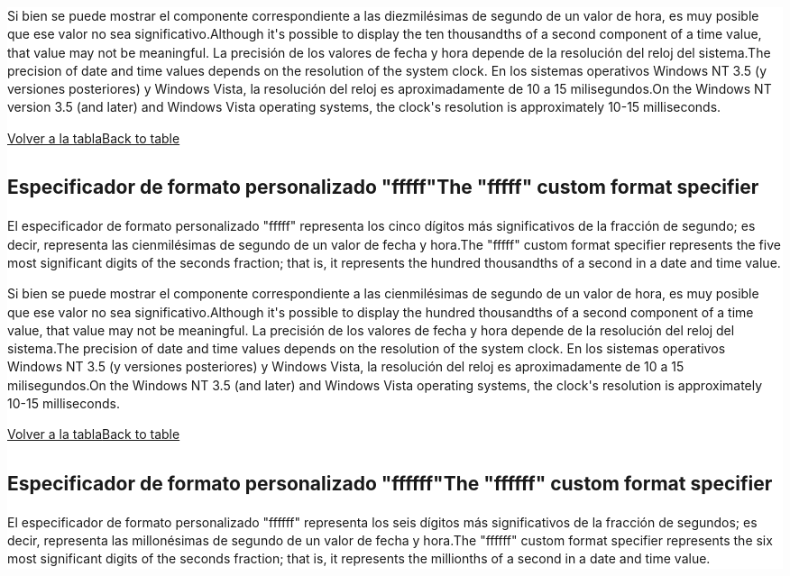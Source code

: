 <span data-ttu-id="d7d62-417">Si bien se puede mostrar el componente correspondiente a las diezmilésimas de segundo de un valor de hora, es muy posible que ese valor no sea significativo.</span><span class="sxs-lookup"><span data-stu-id="d7d62-417">Although it's possible to display the ten thousandths of a second component of a time value, that value may not be meaningful.</span></span> <span data-ttu-id="d7d62-418">La precisión de los valores de fecha y hora depende de la resolución del reloj del sistema.</span><span class="sxs-lookup"><span data-stu-id="d7d62-418">The precision of date and time values depends on the resolution of the system clock.</span></span> <span data-ttu-id="d7d62-419">En los sistemas operativos Windows NT 3.5 (y versiones posteriores) y Windows Vista, la resolución del reloj es aproximadamente de 10 a 15 milisegundos.</span><span class="sxs-lookup"><span data-stu-id="d7d62-419">On the Windows NT version 3.5 (and later) and Windows Vista operating systems, the clock's resolution is approximately 10-15 milliseconds.</span></span>

[<span data-ttu-id="d7d62-420">Volver a la tabla</span><span class="sxs-lookup"><span data-stu-id="d7d62-420">Back to table</span></span>](#table)

## <a name="fffffSpecifier"></a> <span data-ttu-id="d7d62-421">Especificador de formato personalizado "fffff"</span><span class="sxs-lookup"><span data-stu-id="d7d62-421">The "fffff" custom format specifier</span></span>

<span data-ttu-id="d7d62-422">El especificador de formato personalizado "fffff" representa los cinco dígitos más significativos de la fracción de segundo; es decir, representa las cienmilésimas de segundo de un valor de fecha y hora.</span><span class="sxs-lookup"><span data-stu-id="d7d62-422">The "fffff" custom format specifier represents the five most significant digits of the seconds fraction; that is, it represents the hundred thousandths of a second in a date and time value.</span></span>

<span data-ttu-id="d7d62-423">Si bien se puede mostrar el componente correspondiente a las cienmilésimas de segundo de un valor de hora, es muy posible que ese valor no sea significativo.</span><span class="sxs-lookup"><span data-stu-id="d7d62-423">Although it's possible to display the hundred thousandths of a second component of a time value, that value may not be meaningful.</span></span> <span data-ttu-id="d7d62-424">La precisión de los valores de fecha y hora depende de la resolución del reloj del sistema.</span><span class="sxs-lookup"><span data-stu-id="d7d62-424">The precision of date and time values depends on the resolution of the system clock.</span></span> <span data-ttu-id="d7d62-425">En los sistemas operativos Windows NT 3.5 (y versiones posteriores) y Windows Vista, la resolución del reloj es aproximadamente de 10 a 15 milisegundos.</span><span class="sxs-lookup"><span data-stu-id="d7d62-425">On the Windows NT 3.5 (and later) and Windows Vista operating systems, the clock's resolution is approximately 10-15 milliseconds.</span></span>

[<span data-ttu-id="d7d62-426">Volver a la tabla</span><span class="sxs-lookup"><span data-stu-id="d7d62-426">Back to table</span></span>](#table)

## <a name="ffffffSpecifier"></a> <span data-ttu-id="d7d62-427">Especificador de formato personalizado "ffffff"</span><span class="sxs-lookup"><span data-stu-id="d7d62-427">The "ffffff" custom format specifier</span></span>

<span data-ttu-id="d7d62-428">El especificador de formato personalizado "ffffff" representa los seis dígitos más significativos de la fracción de segundos; es decir, representa las millonésimas de segundo de un valor de fecha y hora.</span><span class="sxs-lookup"><span data-stu-id="d7d62-428">The "ffffff" custom format specifier represents the six most significant digits of the seconds fraction; that is, it represents the millionths of a second in a date and time value.</span></span>
